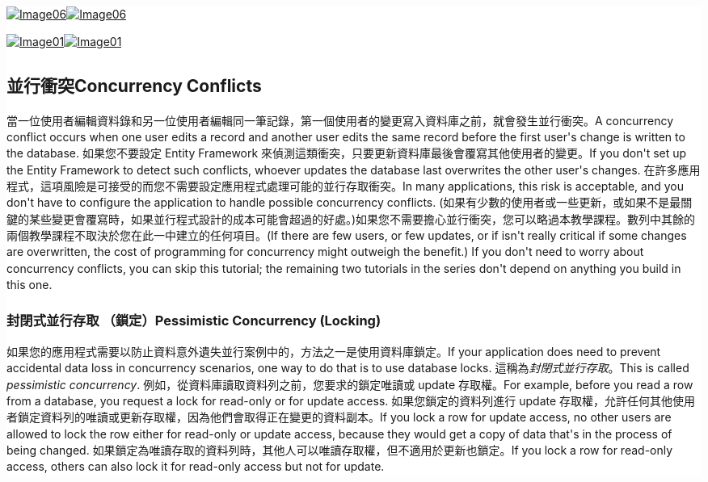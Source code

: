 <span data-ttu-id="4b9ad-114">[![Image06](handling-concurrency-with-the-entity-framework-in-an-asp-net-web-application/_static/image2.png)](handling-concurrency-with-the-entity-framework-in-an-asp-net-web-application/_static/image1.png)</span><span class="sxs-lookup"><span data-stu-id="4b9ad-114">[![Image06](handling-concurrency-with-the-entity-framework-in-an-asp-net-web-application/_static/image2.png)](handling-concurrency-with-the-entity-framework-in-an-asp-net-web-application/_static/image1.png)</span></span>

<span data-ttu-id="4b9ad-115">[![Image01](handling-concurrency-with-the-entity-framework-in-an-asp-net-web-application/_static/image4.png)](handling-concurrency-with-the-entity-framework-in-an-asp-net-web-application/_static/image3.png)</span><span class="sxs-lookup"><span data-stu-id="4b9ad-115">[![Image01](handling-concurrency-with-the-entity-framework-in-an-asp-net-web-application/_static/image4.png)](handling-concurrency-with-the-entity-framework-in-an-asp-net-web-application/_static/image3.png)</span></span>

## <a name="concurrency-conflicts"></a><span data-ttu-id="4b9ad-116">並行衝突</span><span class="sxs-lookup"><span data-stu-id="4b9ad-116">Concurrency Conflicts</span></span>

<span data-ttu-id="4b9ad-117">當一位使用者編輯資料錄和另一位使用者編輯同一筆記錄，第一個使用者的變更寫入資料庫之前，就會發生並行衝突。</span><span class="sxs-lookup"><span data-stu-id="4b9ad-117">A concurrency conflict occurs when one user edits a record and another user edits the same record before the first user's change is written to the database.</span></span> <span data-ttu-id="4b9ad-118">如果您不要設定 Entity Framework 來偵測這類衝突，只要更新資料庫最後會覆寫其他使用者的變更。</span><span class="sxs-lookup"><span data-stu-id="4b9ad-118">If you don't set up the Entity Framework to detect such conflicts, whoever updates the database last overwrites the other user's changes.</span></span> <span data-ttu-id="4b9ad-119">在許多應用程式，這項風險是可接受的而您不需要設定應用程式處理可能的並行存取衝突。</span><span class="sxs-lookup"><span data-stu-id="4b9ad-119">In many applications, this risk is acceptable, and you don't have to configure the application to handle possible concurrency conflicts.</span></span> <span data-ttu-id="4b9ad-120">(如果有少數的使用者或一些更新，或如果不是最關鍵的某些變更會覆寫時，如果並行程式設計的成本可能會超過的好處。)如果您不需要擔心並行衝突，您可以略過本教學課程。數列中其餘的兩個教學課程不取決於您在此一中建立的任何項目。</span><span class="sxs-lookup"><span data-stu-id="4b9ad-120">(If there are few users, or few updates, or if isn't really critical if some changes are overwritten, the cost of programming for concurrency might outweigh the benefit.) If you don't need to worry about concurrency conflicts, you can skip this tutorial; the remaining two tutorials in the series don't depend on anything you build in this one.</span></span>

### <a name="pessimistic-concurrency-locking"></a><span data-ttu-id="4b9ad-121">封閉式並行存取 （鎖定）</span><span class="sxs-lookup"><span data-stu-id="4b9ad-121">Pessimistic Concurrency (Locking)</span></span>

<span data-ttu-id="4b9ad-122">如果您的應用程式需要以防止資料意外遺失並行案例中的，方法之一是使用資料庫鎖定。</span><span class="sxs-lookup"><span data-stu-id="4b9ad-122">If your application does need to prevent accidental data loss in concurrency scenarios, one way to do that is to use database locks.</span></span> <span data-ttu-id="4b9ad-123">這稱為*封閉式並行存取*。</span><span class="sxs-lookup"><span data-stu-id="4b9ad-123">This is called *pessimistic concurrency*.</span></span> <span data-ttu-id="4b9ad-124">例如，從資料庫讀取資料列之前，您要求的鎖定唯讀或 update 存取權。</span><span class="sxs-lookup"><span data-stu-id="4b9ad-124">For example, before you read a row from a database, you request a lock for read-only or for update access.</span></span> <span data-ttu-id="4b9ad-125">如果您鎖定的資料列進行 update 存取權，允許任何其他使用者鎖定資料列的唯讀或更新存取權，因為他們會取得正在變更的資料副本。</span><span class="sxs-lookup"><span data-stu-id="4b9ad-125">If you lock a row for update access, no other users are allowed to lock the row either for read-only or update access, because they would get a copy of data that's in the process of being changed.</span></span> <span data-ttu-id="4b9ad-126">如果鎖定為唯讀存取的資料列時，其他人可以唯讀存取權，但不適用於更新也鎖定。</span><span class="sxs-lookup"><span data-stu-id="4b9ad-126">If you lock a row for read-only access, others can also lock it for read-only access but not for update.</span></span>
